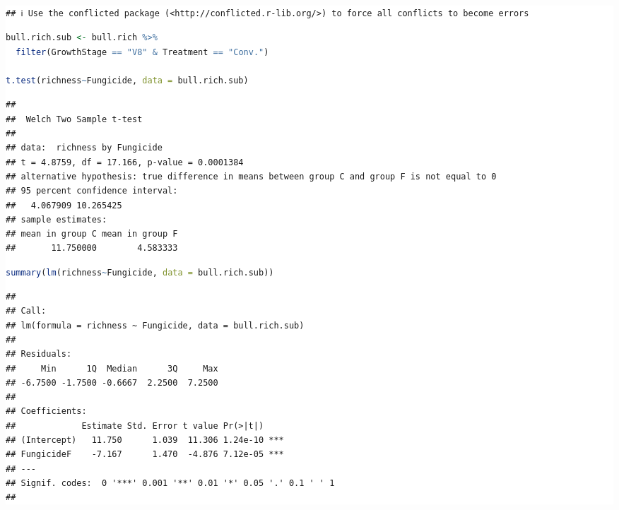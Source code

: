     ## ℹ Use the conflicted package (<http://conflicted.r-lib.org/>) to force all conflicts to become errors

``` r
bull.rich.sub <- bull.rich %>% 
  filter(GrowthStage == "V8" & Treatment == "Conv.")

t.test(richness~Fungicide, data = bull.rich.sub)
```

    ## 
    ##  Welch Two Sample t-test
    ## 
    ## data:  richness by Fungicide
    ## t = 4.8759, df = 17.166, p-value = 0.0001384
    ## alternative hypothesis: true difference in means between group C and group F is not equal to 0
    ## 95 percent confidence interval:
    ##   4.067909 10.265425
    ## sample estimates:
    ## mean in group C mean in group F 
    ##       11.750000        4.583333

``` r
summary(lm(richness~Fungicide, data = bull.rich.sub))
```

    ## 
    ## Call:
    ## lm(formula = richness ~ Fungicide, data = bull.rich.sub)
    ## 
    ## Residuals:
    ##     Min      1Q  Median      3Q     Max 
    ## -6.7500 -1.7500 -0.6667  2.2500  7.2500 
    ## 
    ## Coefficients:
    ##             Estimate Std. Error t value Pr(>|t|)    
    ## (Intercept)   11.750      1.039  11.306 1.24e-10 ***
    ## FungicideF    -7.167      1.470  -4.876 7.12e-05 ***
    ## ---
    ## Signif. codes:  0 '***' 0.001 '**' 0.01 '*' 0.05 '.' 0.1 ' ' 1
    ## 